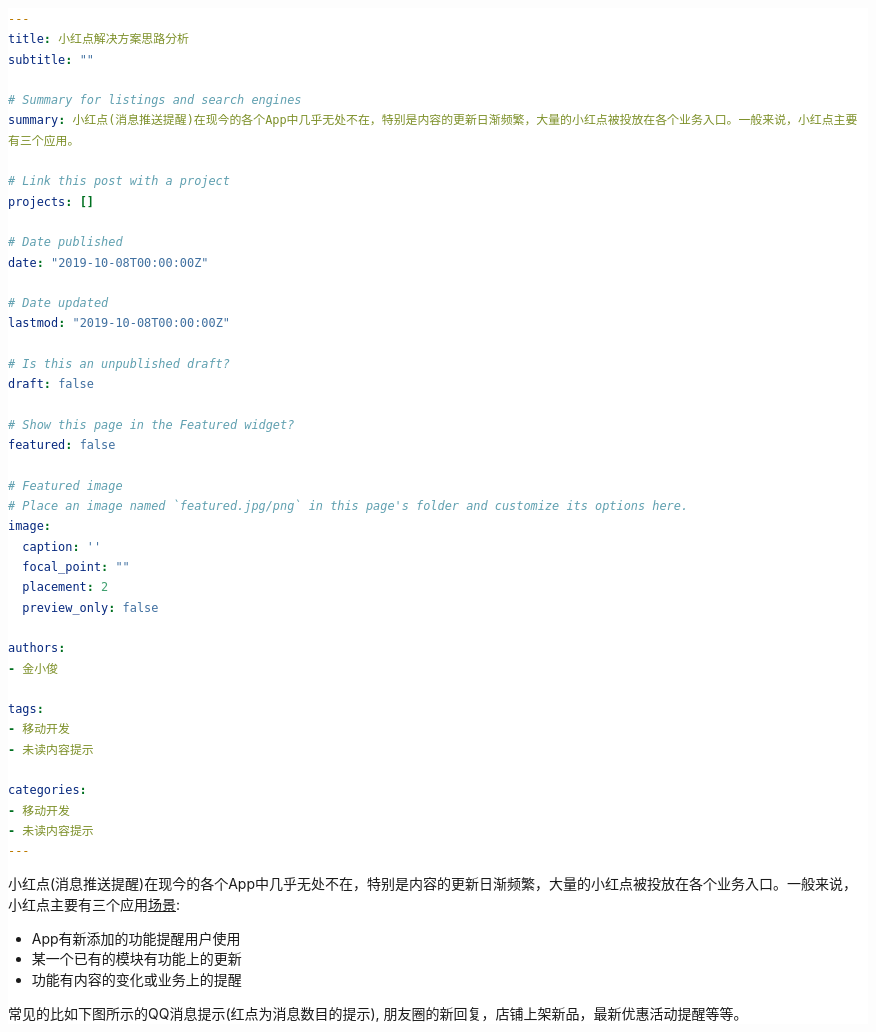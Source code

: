 ```yaml
---
title: 小红点解决方案思路分析
subtitle: ""

# Summary for listings and search engines
summary: 小红点(消息推送提醒)在现今的各个App中几乎无处不在，特别是内容的更新日渐频繁，大量的小红点被投放在各个业务入口。一般来说，小红点主要有三个应用。

# Link this post with a project
projects: []

# Date published
date: "2019-10-08T00:00:00Z"

# Date updated
lastmod: "2019-10-08T00:00:00Z"

# Is this an unpublished draft?
draft: false

# Show this page in the Featured widget?
featured: false

# Featured image
# Place an image named `featured.jpg/png` in this page's folder and customize its options here.
image:
  caption: ''
  focal_point: ""
  placement: 2
  preview_only: false

authors:
- 金小俊

tags:
- 移动开发
- 未读内容提示

categories:
- 移动开发
- 未读内容提示
---
```


小红点(消息推送提醒)在现今的各个App中几乎无处不在，特别是内容的更新日渐频繁，大量的小红点被投放在各个业务入口。一般来说，小红点主要有三个应用[场景](https://mp.weixin.qq.com/s?__biz=MTEwNTM0ODI0MQ==&mid=2653434543&idx=1&sn=8606f9b65db5cd272721d7868b4d662d):

- App有新添加的功能提醒用户使用
- 某一个已有的模块有功能上的更新
- 功能有内容的变化或业务上的提醒

常见的比如下图所示的QQ消息提示(红点为消息数目的提示), 朋友圈的新回复，店铺上架新品，最新优惠活动提醒等等。
